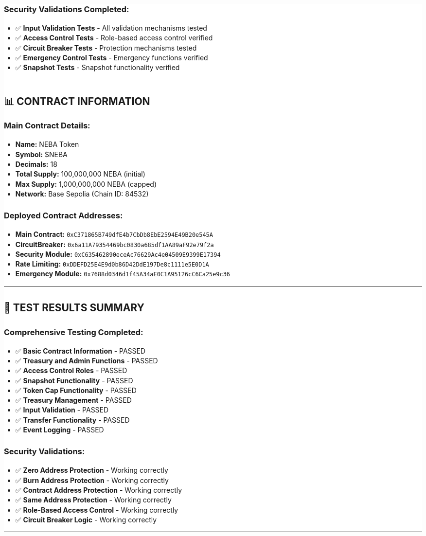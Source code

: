 ### **Security Validations Completed:**
- ✅ **Input Validation Tests** - All validation mechanisms tested
- ✅ **Access Control Tests** - Role-based access control verified
- ✅ **Circuit Breaker Tests** - Protection mechanisms tested
- ✅ **Emergency Control Tests** - Emergency functions verified
- ✅ **Snapshot Tests** - Snapshot functionality verified

---

## 📊 **CONTRACT INFORMATION**

### **Main Contract Details:**
- **Name:** NEBA Token
- **Symbol:** $NEBA
- **Decimals:** 18
- **Total Supply:** 100,000,000 NEBA (initial)
- **Max Supply:** 1,000,000,000 NEBA (capped)
- **Network:** Base Sepolia (Chain ID: 84532)

### **Deployed Contract Addresses:**
- **Main Contract:** `0xC371865B749dfE4b7CbDb8EbE2594E49B20e545A`
- **CircuitBreaker:** `0x6a11A79354469bc0830a685df1AA89aF92e79f2a`
- **Security Module:** `0xC635462890eceAc76629Ac4e04509E9399E17394`
- **Rate Limiting:** `0xDDEFD25E4E9d0b86D42DdE197De8c1111e5E0D1A`
- **Emergency Module:** `0x7688d0346d1f45A34aE0C1A95126cC6Ca25e9c36`

---

## 🧪 **TEST RESULTS SUMMARY**

### **Comprehensive Testing Completed:**
- ✅ **Basic Contract Information** - PASSED
- ✅ **Treasury and Admin Functions** - PASSED
- ✅ **Access Control Roles** - PASSED
- ✅ **Snapshot Functionality** - PASSED
- ✅ **Token Cap Functionality** - PASSED
- ✅ **Treasury Management** - PASSED
- ✅ **Input Validation** - PASSED
- ✅ **Transfer Functionality** - PASSED
- ✅ **Event Logging** - PASSED

### **Security Validations:**
- ✅ **Zero Address Protection** - Working correctly
- ✅ **Burn Address Protection** - Working correctly
- ✅ **Contract Address Protection** - Working correctly
- ✅ **Same Address Protection** - Working correctly
- ✅ **Role-Based Access Control** - Working correctly
- ✅ **Circuit Breaker Logic** - Working correctly

---